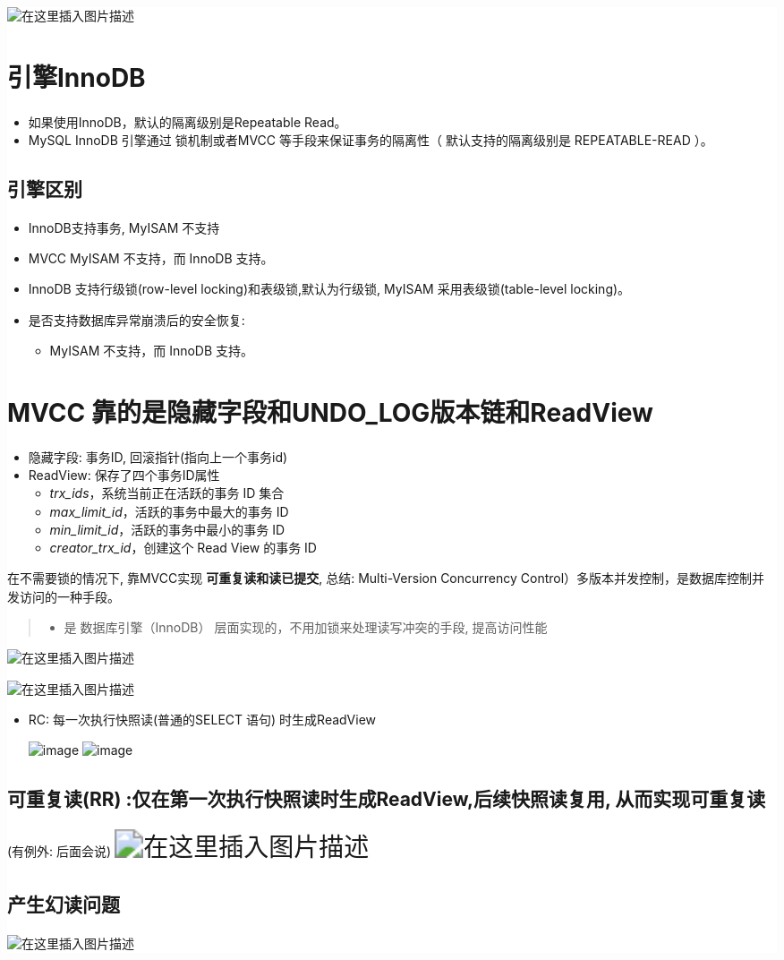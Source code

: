 ![在这里插入图片描述](https://img-blog.csdnimg.cn/abe2034a58a34c0799267bfcb2bbe766.png)

# 引擎InnoDB

- 如果使用InnoDB，默认的隔离级别是Repeatable Read。
- MySQL InnoDB 引擎通过 锁机制或者MVCC 等手段来保证事务的隔离性（ 默认支持的隔离级别是 REPEATABLE-READ ）。

## 引擎区别

- InnoDB支持事务, MyISAM 不支持
- MVCC  MyISAM 不支持，而 InnoDB 支持。

- InnoDB 支持行级锁(row-level locking)和表级锁,默认为行级锁, MyISAM 采用表级锁(table-level locking)。
- 是否支持数据库异常崩溃后的安全恢复:
	- MyISAM 不支持，而 InnoDB 支持。

# MVCC 靠的是隐藏字段和UNDO_LOG版本链和ReadView

- 隐藏字段: 事务ID, 回滚指针(指向上一个事务id)
- ReadView: 保存了四个事务ID属性
  - *trx_ids*，系统当前正在活跃的事务 ID 集合
  - *max_limit_id*，活跃的事务中最大的事务 ID
  - *min_limit_id*，活跃的事务中最小的事务 ID
  - *creator_trx_id*，创建这个 Read View 的事务 ID



在不需要锁的情况下, 靠MVCC实现 **可重复读和读已提交**, 
总结: Multi-Version Concurrency Control）多版本并发控制，是数据库控制并发访问的一种手段。



> - 是 数据库引擎（InnoDB） 层面实现的，不用加锁来处理读写冲突的手段, 提高访问性能

![在这里插入图片描述](https://img-blog.csdnimg.cn/68e55ce547f4412fba27a7ab2d2cc8f3.png)

![在这里插入图片描述](https://img-blog.csdnimg.cn/3238bd7f32aa44cda88343fecc8fe8a4.png)

- RC: 每一次执行快照读(普通的SELECT 语句) 时生成ReadView

  ![image](https://img2022.cnblogs.com/blog/1568946/202203/1568946-20220310101013879-1272313458.png)
  ![image](https://img2022.cnblogs.com/blog/1568946/202203/1568946-20220310100512137-305195547.png)

## 可重复读(RR) :仅在第一次执行快照读时生成ReadView,后续快照读复用, 从而实现可重复读

(有例外: 后面会说)
<img src="https://img-blog.csdnimg.cn/f7a6be06d4e4436ab5f2bd65e879e359.png" alt="在这里插入图片描述" style="zoom:200%;" />

## 产生幻读问题
![在这里插入图片描述](https://img-blog.csdnimg.cn/609fedc1c60948ff81339429a43e4f2f.png)

